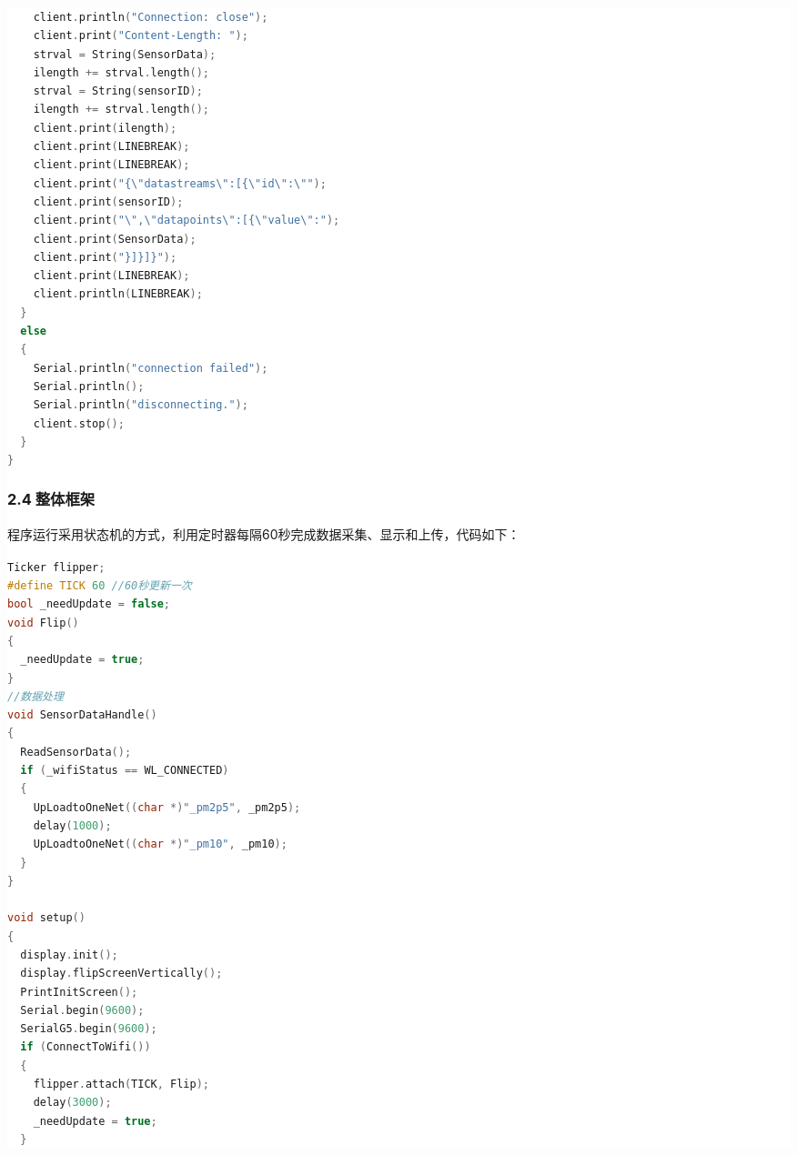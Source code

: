 ```cpp
    client.println("Connection: close");
    client.print("Content-Length: ");
    strval = String(SensorData);
    ilength += strval.length();
    strval = String(sensorID);
    ilength += strval.length();
    client.print(ilength);
    client.print(LINEBREAK);
    client.print(LINEBREAK);
    client.print("{\"datastreams\":[{\"id\":\"");
    client.print(sensorID);
    client.print("\",\"datapoints\":[{\"value\":");
    client.print(SensorData);
    client.print("}]}]}");
    client.print(LINEBREAK);
    client.println(LINEBREAK);
  }
  else
  {
    Serial.println("connection failed");
    Serial.println();
    Serial.println("disconnecting.");
    client.stop();
  }
}
```

### 2.4 整体框架

程序运行采用状态机的方式，利用定时器每隔60秒完成数据采集、显示和上传，代码如下：

```cpp
Ticker flipper;
#define TICK 60 //60秒更新一次
bool _needUpdate = false;
void Flip()
{
  _needUpdate = true;
}
//数据处理
void SensorDataHandle()
{
  ReadSensorData();
  if (_wifiStatus == WL_CONNECTED)
  {
    UpLoadtoOneNet((char *)"_pm2p5", _pm2p5);
    delay(1000);
    UpLoadtoOneNet((char *)"_pm10", _pm10);
  }
}

void setup()
{
  display.init();
  display.flipScreenVertically();
  PrintInitScreen();
  Serial.begin(9600);
  SerialG5.begin(9600);
  if (ConnectToWifi())
  {
    flipper.attach(TICK, Flip);
    delay(3000);
    _needUpdate = true;
  }
```